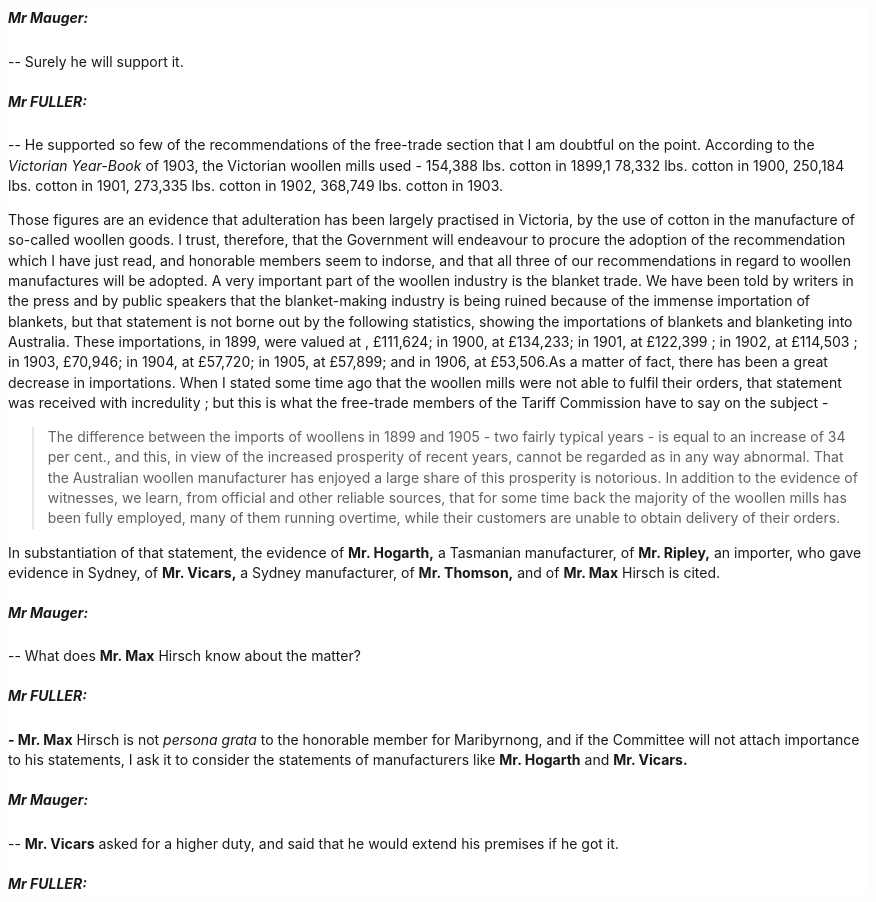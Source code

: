 ##### Mr Mauger:

--  Surely he will support it. 

##### Mr FULLER:

-- He supported so few of the recommendations of the free-trade section that I am doubtful on the point. According to the  *Victorian Year-Book*  of  1903,  the Victorian woollen mills used -  154,388 lbs. cotton in 1899,1 78,332 lbs. cotton in 1900, 250,184 lbs. cotton in 1901, 273,335 lbs. cotton in 1902, 368,749 lbs. cotton in 1903. 

Those figures are an evidence that adulteration has been largely practised in Victoria, by the use of cotton in the manufacture of so-called woollen goods. I trust, therefore, that the Government will endeavour to procure the adoption of the recommendation which I have just read, and honorable members seem to indorse, and that all three of our recommendations  in  regard to woollen manufactures will be adopted. A very important part of the woollen industry is the blanket trade. We have been told by writers in the press and by public speakers that the blanket-making industry is being ruined because of the immense importation of blankets, but that statement is not borne out by the following statistics, showing the importations of blankets and blanketing into Australia. These importations, in  1899,  were valued at  , £111,624;  in  1900,  at  £134,233;  in  1901,  at £122,399 ; in  1902,  at  £114,503 ; in 1903, £70,946;  in  1904,  at  £57,720; in 1905,  at  £57,899;  and  in 1906,  at £53,506.As a matter of fact, there has been a great decrease in importations. When I stated some time ago that the woollen mills were not able to fulfil their orders, that statement was received with incredulity ; but this is what the free-trade members of the Tariff Commission have to say on the subject - 

  >The difference between the imports of woollens in 1899 and 1905 - two fairly typical years - is equal to an increase of 34 per cent., and this, in view of the increased prosperity of recent years, cannot be regarded as in any way abnormal. That the Australian woollen manufacturer has enjoyed a large share of this prosperity is notorious. In addition to the evidence of witnesses, we learn, from official and other reliable sources, that for some time back the majority of the woollen mills has been fully employed, many of them running overtime, while their customers are unable to obtain delivery of their orders. 

In substantiation of that statement, the evidence of  **Mr. Hogarth,**  a Tasmanian manufacturer, of  **Mr. Ripley,**  an importer, who gave evidence in Sydney, of  **Mr. Vicars,**  a Sydney manufacturer, of  **Mr. Thomson,**  and of  **Mr. Max**  Hirsch is cited. 

##### Mr Mauger:

--  What does  **Mr. Max**  Hirsch know about the matter? 

##### Mr FULLER:


 **- Mr. Max** Hirsch is not  *persona grata*  to the honorable member for Maribyrnong, and if the Committee will not attach importance to his statements, I ask it to consider the statements of manufacturers like  **Mr. Hogarth**  and  **Mr. Vicars.** 

##### Mr Mauger:

--  **Mr. Vicars**  asked for a higher duty, and said that he would extend his premises if he got it. 

##### Mr FULLER:
